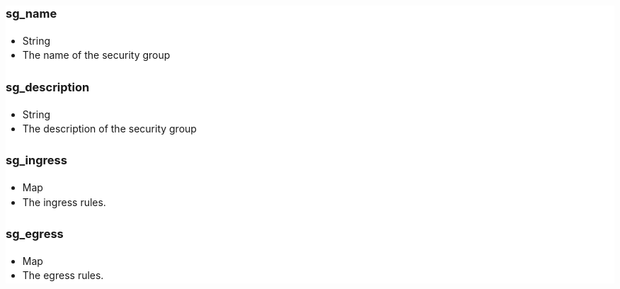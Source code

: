 ### sg_name
- String
- The name of the security group

### sg_description
- String
- The description of the security group

### sg_ingress
- Map
- The ingress rules.

### sg_egress
- Map
- The egress rules.
